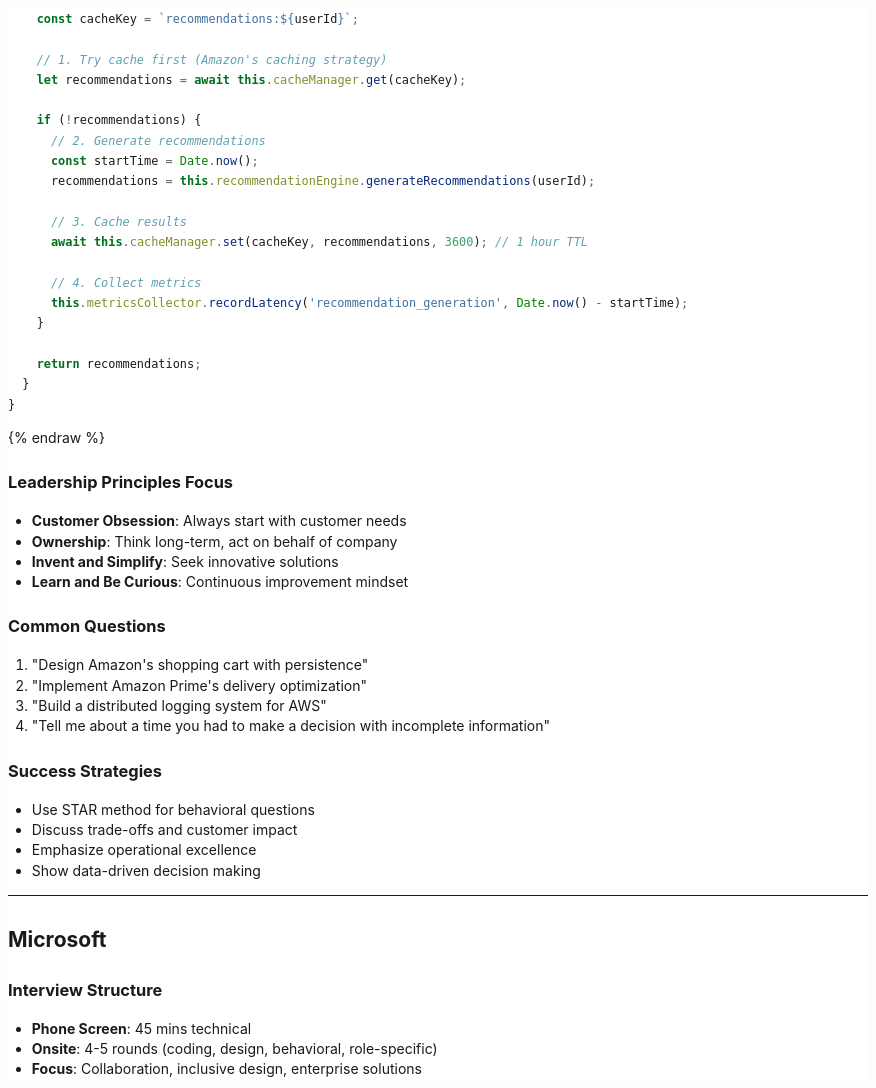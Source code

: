 ```typescript
    const cacheKey = `recommendations:${userId}`;
    
    // 1. Try cache first (Amazon's caching strategy)
    let recommendations = await this.cacheManager.get(cacheKey);
    
    if (!recommendations) {
      // 2. Generate recommendations
      const startTime = Date.now();
      recommendations = this.recommendationEngine.generateRecommendations(userId);
      
      // 3. Cache results
      await this.cacheManager.set(cacheKey, recommendations, 3600); // 1 hour TTL
      
      // 4. Collect metrics
      this.metricsCollector.recordLatency('recommendation_generation', Date.now() - startTime);
    }

    return recommendations;
  }
}
```
{% endraw %}

### **Leadership Principles Focus**
- **Customer Obsession**: Always start with customer needs
- **Ownership**: Think long-term, act on behalf of company
- **Invent and Simplify**: Seek innovative solutions
- **Learn and Be Curious**: Continuous improvement mindset

### **Common Questions**
1. "Design Amazon's shopping cart with persistence"
2. "Implement Amazon Prime's delivery optimization"
3. "Build a distributed logging system for AWS"
4. "Tell me about a time you had to make a decision with incomplete information"

### **Success Strategies**
- Use STAR method for behavioral questions
- Discuss trade-offs and customer impact
- Emphasize operational excellence
- Show data-driven decision making

---

## Microsoft

### **Interview Structure**
- **Phone Screen**: 45 mins technical
- **Onsite**: 4-5 rounds (coding, design, behavioral, role-specific)
- **Focus**: Collaboration, inclusive design, enterprise solutions
